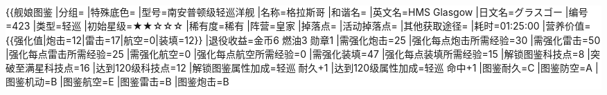 {{舰娘图鉴 
|分组=
|特殊底色=
|型号=南安普顿级轻巡洋舰
|名称=格拉斯哥
|和谐名=
|英文名=HMS Glasgow
|日文名=グラスゴー
|编号=423
|类型=轻巡
|初始星级=★★☆☆☆
|稀有度=稀有
|阵营=皇家
|掉落点=
|活动掉落点=
|其他获取途径=
|耗时=01:25:00
|营养价值={{强化值|炮击=12|雷击=17|航空=0|装填=12}}
|退役收益=金币6 燃油3 勋章1
|需强化炮击=25
|强化每点炮击所需经验=30
|需强化雷击=50
|强化每点雷击所需经验=25
|需强化航空=0
|强化每点航空所需经验=0
|需强化装填=47
|强化每点装填所需经验=15
|解锁图鉴科技点=8
|突破至满星科技点=16
|达到120级科技点=12
|解锁图鉴属性加成=轻巡 耐久+1
|达到120级属性加成=轻巡 命中+1
|图鉴耐久=C
|图鉴防空=A
|图鉴机动=B
|图鉴航空=E
|图鉴雷击=B
|图鉴炮击=B